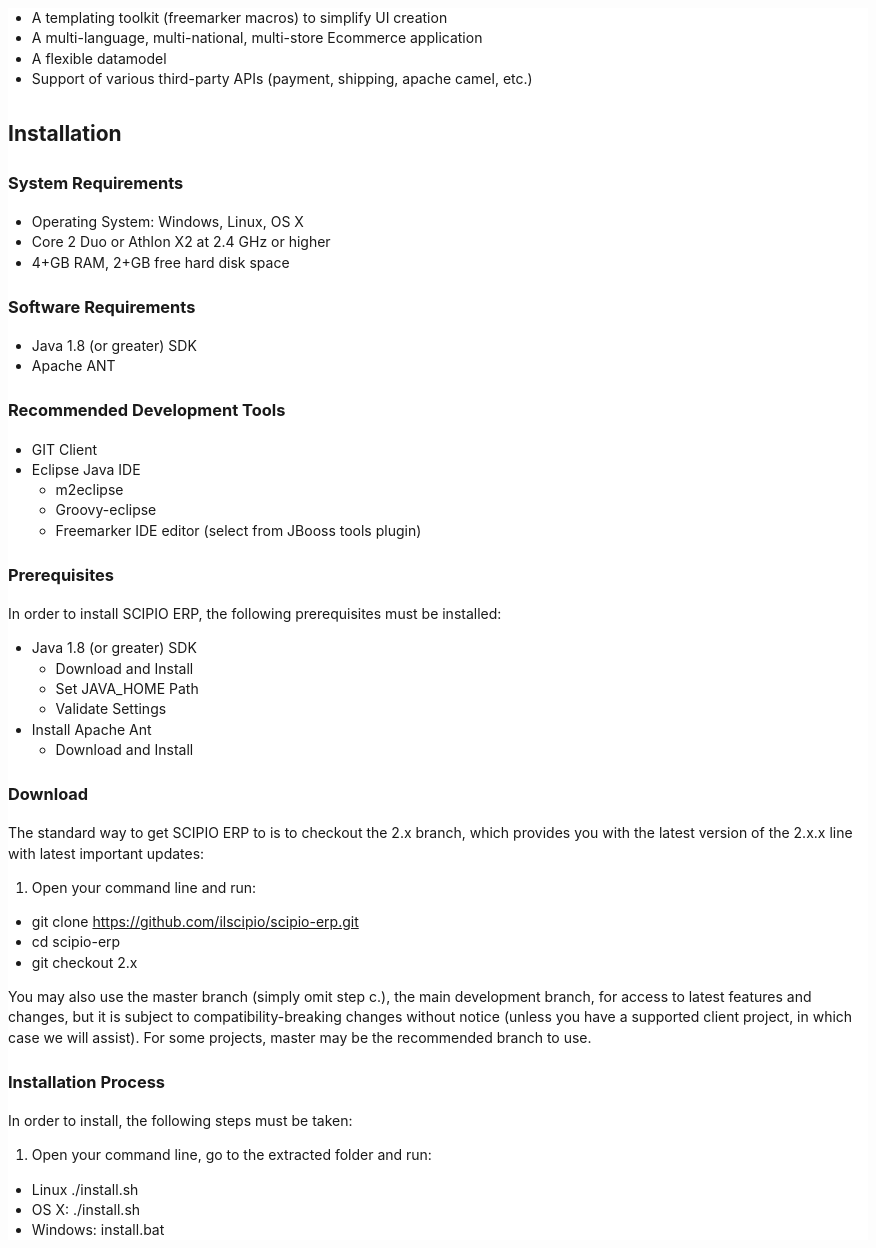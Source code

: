 * A templating toolkit (freemarker macros) to simplify UI creation
* A multi-language, multi-national, multi-store Ecommerce application
* A flexible datamodel
* Support of various third-party APIs (payment, shipping, apache camel, etc.)

## Installation
### System Requirements
* Operating System: Windows, Linux, OS X
* Core 2 Duo or Athlon X2 at 2.4 GHz or higher
* 4+GB RAM, 2+GB free hard disk space

### Software Requirements
* Java 1.8 (or greater) SDK
* Apache ANT

### Recommended Development Tools
* GIT Client
* Eclipse Java IDE
  * m2eclipse
  * Groovy-eclipse
  * Freemarker IDE editor (select from JBooss tools plugin)

### Prerequisites
In order to install SCIPIO ERP, the following prerequisites must be installed:
* Java 1.8 (or greater) SDK
  * Download and Install
  * Set JAVA_HOME Path
  * Validate Settings
* Install Apache Ant
  * Download and Install

### Download
The standard way to get SCIPIO ERP to is to checkout the 2.x branch, which
provides you with the latest version of the 2.x.x line with latest important updates:

1. Open your command line and run:
  * git clone https://github.com/ilscipio/scipio-erp.git
  * cd scipio-erp
  * git checkout 2.x

You may also use the master branch (simply omit step c.), the main development branch,
for access to latest features and changes, but it is subject to compatibility-breaking
changes without notice (unless you have a supported client project, in which case we
will assist). For some projects, master may be the recommended branch to use.

### Installation Process
In order to install, the following steps must be taken:

1. Open your command line, go to the extracted folder and run:
  * Linux ./install.sh
  * OS X: ./install.sh
  * Windows: install.bat

